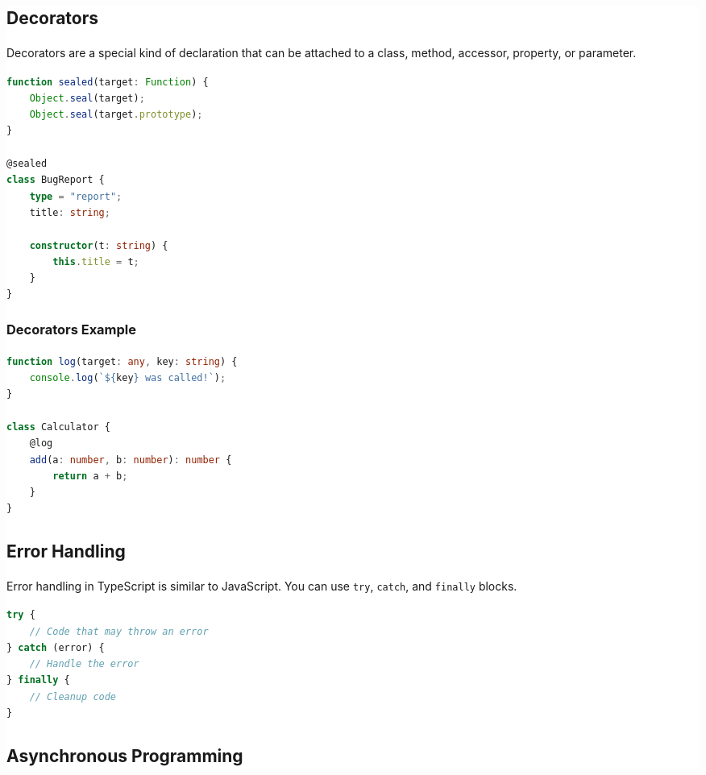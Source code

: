 ## Decorators

Decorators are a special kind of declaration that can be attached to a class, method, accessor, property, or parameter.

```typescript
function sealed(target: Function) {
    Object.seal(target);
    Object.seal(target.prototype);
}

@sealed
class BugReport {
    type = "report";
    title: string;

    constructor(t: string) {
        this.title = t;
    }
}
```

### Decorators Example

```typescript
function log(target: any, key: string) {
    console.log(`${key} was called!`);
}

class Calculator {
    @log
    add(a: number, b: number): number {
        return a + b;
    }
}
```

## Error Handling

Error handling in TypeScript is similar to JavaScript. You can use `try`, `catch`, and `finally` blocks.

```typescript
try {
    // Code that may throw an error
} catch (error) {
    // Handle the error
} finally {
    // Cleanup code
}
```

## Asynchronous Programming
